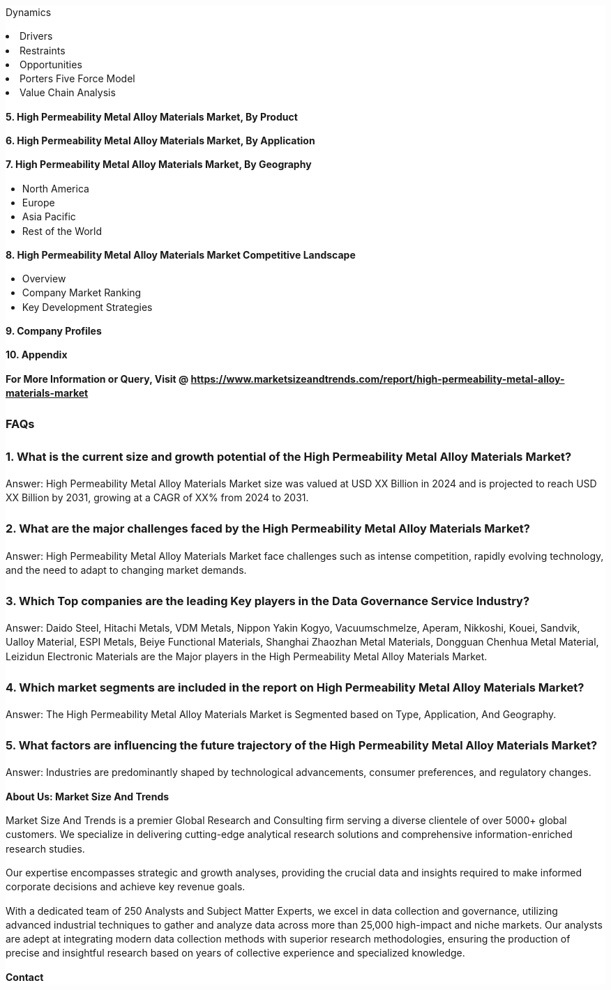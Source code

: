 Dynamics</span></li><li><span class="">Drivers</span></li><li><span class="">Restraints</span></li><li><span class="">Opportunities</span></li><li><span class="">Porters Five Force Model</span></li><li><span class="">Value Chain Analysis</span></li></ul></div><div class="" data-test-id=""><p><strong><span class="">5. High Permeability Metal Alloy Materials Market, By Product</span></strong></p></div><div class="" data-test-id=""><p><strong><span class="">6. High Permeability Metal Alloy Materials Market, By Application</span></strong></p></div><div class="" data-test-id=""><p><strong><span class="">7. High Permeability Metal Alloy Materials Market, By Geography</span></strong></p></div><div class="" data-test-id=""><ul><li><span class="">North America</span></li><li><span class="">Europe</span></li><li><span class="">Asia Pacific</span></li><li><span class="">Rest of the World</span></li></ul></div><div class="" data-test-id=""><p><strong><span class="">8. High Permeability Metal Alloy Materials Market Competitive Landscape</span></strong></p></div><div class="" data-test-id=""><ul><li><span class="">Overview</span></li><li><span class="">Company Market Ranking</span></li><li><span class="">Key Development Strategies</span></li></ul></div><div class="" data-test-id=""><p><strong><span class="">9. Company Profiles</span></strong></p></div><div class="" data-test-id=""><p><strong><span class="">10. Appendix</span></strong></p></div><div class="" data-test-id=""><p><strong><span class="">For More Information or Query, Visit @ <a href="https://www.marketsizeandtrends.com/report/high-permeability-metal-alloy-materials-market" target="_blank">https://www.marketsizeandtrends.com/report/high-permeability-metal-alloy-materials-market</a></span></strong></p></div><div class="" data-test-id=""><div class="article-main__content" data-test-id="publishing-text-block"><h3><strong><span class="">FAQs</span></strong></h3></div><div class="article-main__content" data-test-id="publishing-text-block"><h3><span class="">1. What is the current size and growth potential of the High Permeability Metal Alloy Materials Market?</span></h3></div><div class="article-main__content" data-test-id="publishing-text-block"><p><span class="font-[700]">Answer</span><span class="">: High Permeability Metal Alloy Materials Market size was valued at USD XX Billion in 2024 and is projected to reach USD XX Billion by 2031, growing at a CAGR of XX% from 2024 to 2031.</span></p></div><div class="article-main__content" data-test-id="publishing-text-block"><h3><span class="">2. What are the major challenges faced by the High Permeability Metal Alloy Materials Market?</span></h3></div><div class="article-main__content" data-test-id="publishing-text-block"><p><span class="font-[700]">Answer</span><span class="">: High Permeability Metal Alloy Materials Market face challenges such as intense competition, rapidly evolving technology, and the need to adapt to changing market demands.</span></p></div><div class="article-main__content" data-test-id="publishing-text-block"><h3><span class="">3. Which Top companies are the leading Key players in the Data Governance Service Industry?</span></h3></div><div class="article-main__content" data-test-id="publishing-text-block"><p><span class="font-[700]">Answer</span><span class="">: Daido Steel, Hitachi Metals, VDM Metals, Nippon Yakin Kogyo, Vacuumschmelze, Aperam, Nikkoshi, Kouei, Sandvik, Ualloy Material, ESPI Metals, Beiye Functional Materials, Shanghai Zhaozhan Metal Materials, Dongguan Chenhua Metal Material, Leizidun Electronic Materials are the Major players in the High Permeability Metal Alloy Materials Market.</span></p></div><div class="article-main__content" data-test-id="publishing-text-block"><h3><span class="">4. Which market segments are included in the report on High Permeability Metal Alloy Materials Market?</span></h3></div><div class="article-main__content" data-test-id="publishing-text-block"><p><span class="font-[700]">Answer</span><span class="">: The High Permeability Metal Alloy Materials Market is Segmented based on Type, Application, And Geography.</span></p></div><div class="article-main__content" data-test-id="publishing-text-block"><h3><span class="">5. What factors are influencing the future trajectory of the High Permeability Metal Alloy Materials Market?</span></h3></div><div class="article-main__content" data-test-id="publishing-text-block"><p><span class="font-[700]">Answer:</span><span class="">&nbsp;Industries are predominantly shaped by technological advancements, consumer preferences, and regulatory changes.</span></p></div><p><strong><span class="">About Us: Market Size And Trends</span></strong></p></div><div class="" data-test-id=""><p><span class="">Market Size And Trends is a premier Global Research and Consulting firm serving a diverse clientele of over 5000+ global customers. We specialize in delivering cutting-edge analytical research solutions and comprehensive information-enriched research studies.</span></p></div><div class="" data-test-id=""><p><span class="">Our expertise encompasses strategic and growth analyses, providing the crucial data and insights required to make informed corporate decisions and achieve key revenue goals.</span></p></div><div class="" data-test-id=""><p><span class="">With a dedicated team of 250 Analysts and Subject Matter Experts, we excel in data collection and governance, utilizing advanced industrial techniques to gather and analyze data across more than 25,000 high-impact and niche markets. Our analysts are adept at integrating modern data collection methods with superior research methodologies, ensuring the production of precise and insightful research based on years of collective experience and specialized knowledge.</span></p></div><div class="" data-test-id=""><p><strong><span class="">Contact